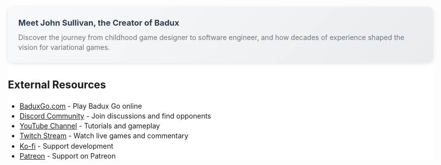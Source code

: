   <a href="/baduxgo/sullivan.html" style="text-decoration: none; color: inherit; display: block;">
    <div style="padding: 1.5rem; background: linear-gradient(135deg, #f8f9fa 0%, #e9ecef 100%); border-radius: 10px; box-shadow: 0 2px 8px rgba(0,0,0,0.1); transition: transform 0.2s ease, box-shadow 0.2s ease; cursor: pointer;" onmouseover="this.style.transform='translateY(-2px)'; this.style.boxShadow='0 4px 12px rgba(0,0,0,0.15)';" onmouseout="this.style.transform='translateY(0)'; this.style.boxShadow='0 2px 8px rgba(0,0,0,0.1)';">
      <h3 style="margin-top: 0; margin-bottom: 0.5rem; color: #2c3e50;">Meet John Sullivan, the Creator of Badux</h3>
      <p style="margin: 0; color: #6c757d;">Discover the journey from childhood game designer to software engineer, and how decades of experience shaped the vision for variational games.</p>
    </div>
  </a>
</div>

## External Resources

- [BaduxGo.com](http://baduxgo.com) - Play Badux Go online
- [Discord Community](https://discord.gg/99C5gcTcrw) - Join discussions and find opponents
- [YouTube Channel](https://www.youtube.com/@BaduxGoPlay) - Tutorials and gameplay
- [Twitch Stream](https://www.twitch.tv/baduxgo) - Watch live games and commentary
- [Ko-fi](https://ko-fi.com/baduxgo) - Support development
- [Patreon](https://www.patreon.com/c/BaduxGo) - Support on Patreon
